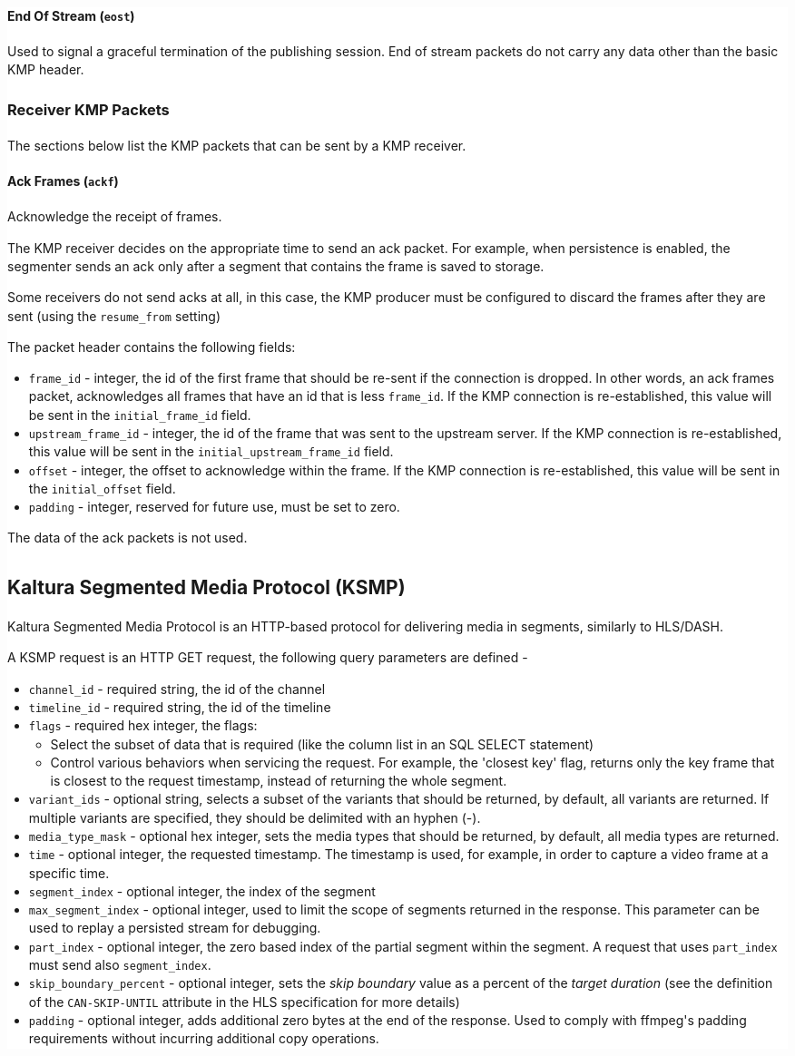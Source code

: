 #### End Of Stream (`eost`)

Used to signal a graceful termination of the publishing session.
End of stream packets do not carry any data other than the basic KMP header.

### Receiver KMP Packets

The sections below list the KMP packets that can be sent by a KMP receiver.

#### Ack Frames (`ackf`)

Acknowledge the receipt of frames.

The KMP receiver decides on the appropriate time to send an ack packet.
For example, when persistence is enabled, the segmenter sends an ack only after a segment that contains the frame is saved to storage.

Some receivers do not send acks at all, in this case, the KMP producer must be configured to discard the frames after they are sent (using the `resume_from` setting)

The packet header contains the following fields:
- `frame_id` - integer, the id of the first frame that should be re-sent if the connection is dropped.
    In other words, an ack frames packet, acknowledges all frames that have an id that is less `frame_id`.
    If the KMP connection is re-established, this value will be sent in the `initial_frame_id` field.
- `upstream_frame_id` - integer, the id of the frame that was sent to the upstream server.
    If the KMP connection is re-established, this value will be sent in the `initial_upstream_frame_id` field.
- `offset` - integer, the offset to acknowledge within the frame.
    If the KMP connection is re-established, this value will be sent in the `initial_offset` field.
- `padding` - integer, reserved for future use, must be set to zero.

The data of the ack packets is not used.


## Kaltura Segmented Media Protocol (KSMP)

Kaltura Segmented Media Protocol is an HTTP-based protocol for delivering media in segments, similarly to HLS/DASH.

A KSMP request is an HTTP GET request, the following query parameters are defined -
- `channel_id` - required string, the id of the channel
- `timeline_id` - required string, the id of the timeline
- `flags` - required hex integer, the flags:
    - Select the subset of data that is required (like the column list in an SQL SELECT statement)
    - Control various behaviors when servicing the request.
        For example, the 'closest key' flag, returns only the key frame that is closest to the request timestamp, instead of returning the whole segment.
- `variant_ids` - optional string, selects a subset of the variants that should be returned, by default, all variants are returned.
    If multiple variants are specified, they should be delimited with an hyphen (-).
- `media_type_mask` - optional hex integer, sets the media types that should be returned, by default, all media types are returned.
- `time` - optional integer, the requested timestamp. The timestamp is used, for example, in order to capture a video frame at a specific time.
- `segment_index` - optional integer, the index of the segment
- `max_segment_index` - optional integer, used to limit the scope of segments returned in the response. This parameter can be used to replay a persisted stream for debugging.
- `part_index` - optional integer, the zero based index of the partial segment within the segment. A request that uses `part_index` must send also `segment_index`.
- `skip_boundary_percent` - optional integer, sets the *skip boundary* value as a percent of the *target duration*
    (see the definition of the `CAN-SKIP-UNTIL` attribute in the HLS specification for more details)
- `padding` - optional integer, adds additional zero bytes at the end of the response. Used to comply with ffmpeg's padding requirements without incurring additional copy operations.
